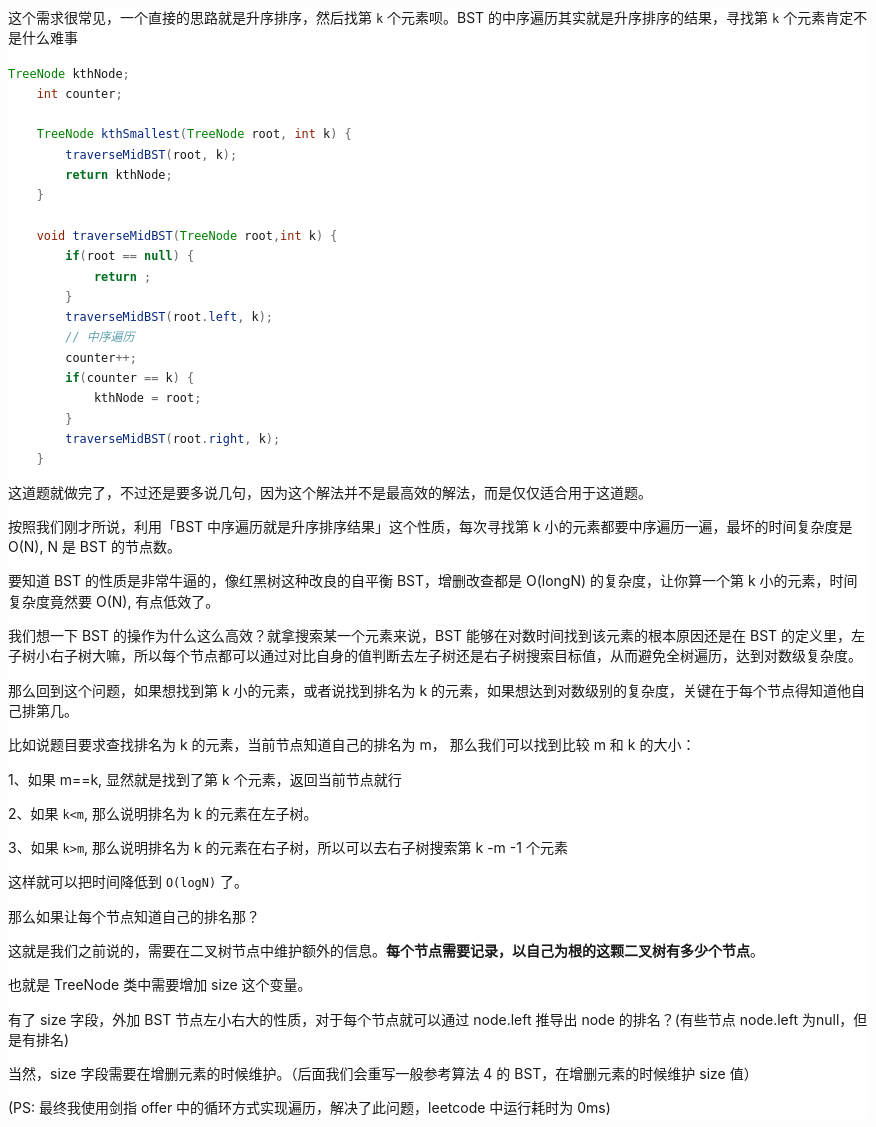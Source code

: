 
这个需求很常见，一个直接的思路就是升序排序，然后找第 `k` 个元素呗。BST 的中序遍历其实就是升序排序的结果，寻找第 `k` 个元素肯定不是什么难事

```java
TreeNode kthNode;
    int counter;

    TreeNode kthSmallest(TreeNode root, int k) {
        traverseMidBST(root, k);
        return kthNode;
    }

    void traverseMidBST(TreeNode root,int k) {
        if(root == null) {
            return ;
        }
        traverseMidBST(root.left, k);
        // 中序遍历
        counter++;
        if(counter == k) {
            kthNode = root;
        }
        traverseMidBST(root.right, k);
    }
```

这道题就做完了，不过还是要多说几句，因为这个解法并不是最高效的解法，而是仅仅适合用于这道题。

按照我们刚才所说，利用「BST 中序遍历就是升序排序结果」这个性质，每次寻找第 k 小的元素都要中序遍历一遍，最坏的时间复杂度是 O(N), N 是 BST 的节点数。

要知道 BST 的性质是非常牛逼的，像红黑树这种改良的自平衡 BST，增删改查都是 O(longN) 的复杂度，让你算一个第 k 小的元素，时间复杂度竟然要 O(N), 有点低效了。

我们想一下 BST 的操作为什么这么高效？就拿搜索某一个元素来说，BST 能够在对数时间找到该元素的根本原因还是在 BST 的定义里，左子树小右子树大嘛，所以每个节点都可以通过对比自身的值判断去左子树还是右子树搜索目标值，从而避免全树遍历，达到对数级复杂度。

那么回到这个问题，如果想找到第 k 小的元素，或者说找到排名为 k 的元素，如果想达到对数级别的复杂度，关键在于每个节点得知道他自己排第几。

比如说题目要求查找排名为 k 的元素，当前节点知道自己的排名为 m， 那么我们可以找到比较 m 和 k 的大小：

1、如果 m==k, 显然就是找到了第 k 个元素，返回当前节点就行

2、如果 `k<m`, 那么说明排名为 k 的元素在左子树。

3、如果 `k>m`, 那么说明排名为 k 的元素在右子树，所以可以去右子树搜索第 k -m -1 个元素

这样就可以把时间降低到 `O(logN)` 了。

那么如果让每个节点知道自己的排名那？

这就是我们之前说的，需要在二叉树节点中维护额外的信息。**每个节点需要记录，以自己为根的这颗二叉树有多少个节点**。

也就是 TreeNode 类中需要增加 size 这个变量。

有了 size 字段，外加 BST 节点左小右大的性质，对于每个节点就可以通过 node.left 推导出 node 的排名？(有些节点 node.left 为null，但是有排名)

当然，size 字段需要在增删元素的时候维护。（后面我们会重写一般参考算法 4 的 BST，在增删元素的时候维护 size 值）

(PS: 最终我使用剑指 offer 中的循环方式实现遍历，解决了此问题，leetcode 中运行耗时为 0ms)

